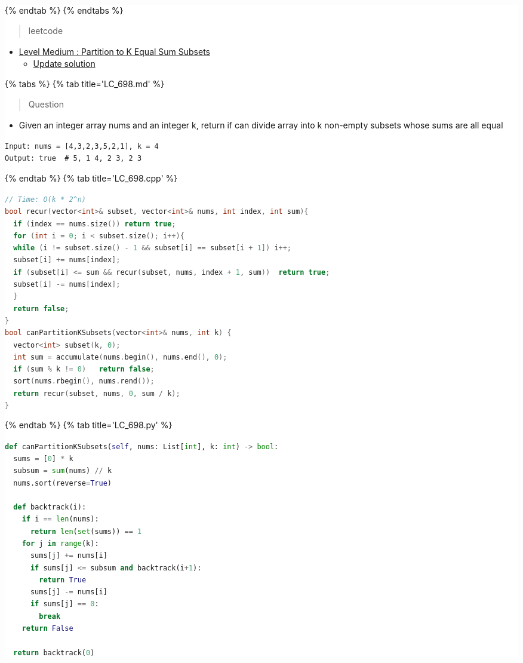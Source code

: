 {% endtab %}
{% endtabs %}

> leetcode

* [Level Medium : Partition to K Equal Sum Subsets](https://leetcode.com/problems/partition-to-k-equal-sum-subsets)
  * [Update solution](https://github.com/seanhwangg/algorithm/edit/main/method/divide-concur/backtrack/LC_698.md)

{% tabs %}
{% tab title='LC_698.md' %}

> Question

* Given an integer array nums and an integer k, return if can divide array into k non-empty subsets whose sums are all equal

```txt
Input: nums = [4,3,2,3,5,2,1], k = 4
Output: true  # 5, 1 4, 2 3, 2 3
```

{% endtab %}
{% tab title='LC_698.cpp' %}

```cpp
// Time: O(k * 2^n)
bool recur(vector<int>& subset, vector<int>& nums, int index, int sum){
  if (index == nums.size()) return true;
  for (int i = 0; i < subset.size(); i++){
  while (i != subset.size() - 1 && subset[i] == subset[i + 1]) i++;
  subset[i] += nums[index];
  if (subset[i] <= sum && recur(subset, nums, index + 1, sum))  return true;
  subset[i] -= nums[index];
  }
  return false;
}
bool canPartitionKSubsets(vector<int>& nums, int k) {
  vector<int> subset(k, 0);
  int sum = accumulate(nums.begin(), nums.end(), 0);
  if (sum % k != 0)   return false;
  sort(nums.rbegin(), nums.rend());
  return recur(subset, nums, 0, sum / k);
}
```

{% endtab %}
{% tab title='LC_698.py' %}

```py
def canPartitionKSubsets(self, nums: List[int], k: int) -> bool:
  sums = [0] * k
  subsum = sum(nums) // k
  nums.sort(reverse=True)

  def backtrack(i):
    if i == len(nums):
      return len(set(sums)) == 1
    for j in range(k):
      sums[j] += nums[i]
      if sums[j] <= subsum and backtrack(i+1):
        return True
      sums[j] -= nums[i]
      if sums[j] == 0:
        break
    return False

  return backtrack(0)
```

[//]: # (BJ_1179)